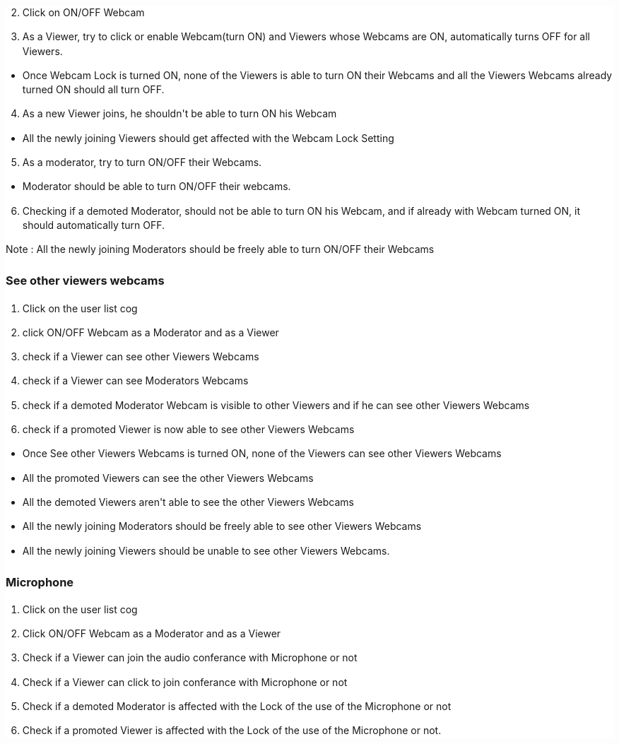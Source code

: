2. Click on ON/OFF Webcam

3. As a Viewer, try to click or enable Webcam(turn ON) and  Viewers whose Webcams are ON, automatically turns OFF for all Viewers.
 - Once Webcam Lock is turned ON, none of the Viewers is able to turn ON their Webcams and all the Viewers Webcams already turned ON should all turn OFF.

4. As a new Viewer joins, he shouldn't be able to turn
ON his Webcam
 - All the newly joining Viewers should get affected with the Webcam Lock Setting

5. As a moderator, try to turn ON/OFF their Webcams.
 - Moderator should be able to turn ON/OFF their webcams.


6. Checking if a demoted Moderator, should not be able to turn
ON his Webcam, and if already with Webcam turned ON, it should automatically turn OFF.

Note : All the newly joining Moderators should be freely able to turn ON/OFF their Webcams

### See other viewers webcams

1.  Click on the user list cog

2. click ON/OFF Webcam as a Moderator and as a Viewer

3. check if a Viewer can see other Viewers Webcams

4. check if a Viewer can see Moderators Webcams

5. check if a demoted Moderator Webcam is visible to other Viewers and if he can see other Viewers Webcams

6. check if a promoted Viewer is now able to see other Viewers Webcams

- Once See other Viewers Webcams is turned ON, none of the Viewers can see other Viewers Webcams

- All the promoted Viewers can see the other Viewers Webcams

- All the demoted Viewers aren't able to see the other Viewers Webcams

- All the newly joining Moderators should be freely able to see other Viewers Webcams

- All the newly joining Viewers should be unable to see other Viewers Webcams.

### Microphone

1. Click on the user list cog

2. Click ON/OFF Webcam as a Moderator and as a Viewer

3. Check if a Viewer can join the audio conferance with
Microphone or not

4. Check if a Viewer can click to join conferance with
Microphone or not

5. Check if a demoted Moderator is affected with the Lock of
the use of the Microphone or not

6. Check if a promoted Viewer is affected with the Lock of
the use of the Microphone or not.
